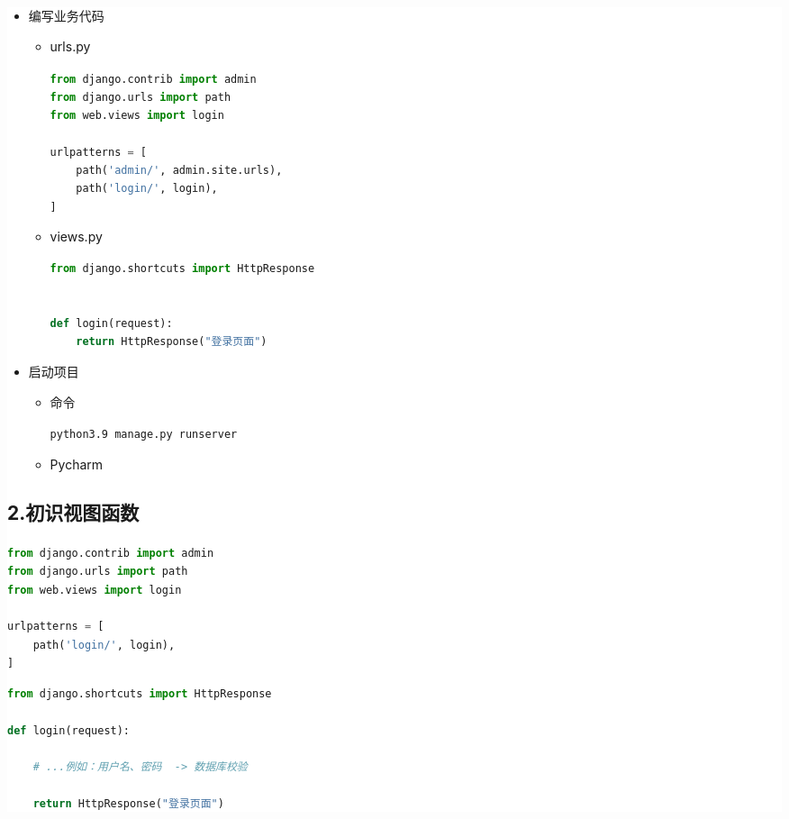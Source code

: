 - 编写业务代码

  - urls.py

    ```python
    from django.contrib import admin
    from django.urls import path
    from web.views import login
    
    urlpatterns = [
        path('admin/', admin.site.urls),
        path('login/', login),
    ]
    ```

  - views.py

    ```python
    from django.shortcuts import HttpResponse
    
    
    def login(request):
        return HttpResponse("登录页面")
    ```

- 启动项目

  - 命令

    ```
    python3.9 manage.py runserver 
    ```

  - Pycharm



## 2.初识视图函数

```python
from django.contrib import admin
from django.urls import path
from web.views import login

urlpatterns = [
    path('login/', login),
]
```

```python
from django.shortcuts import HttpResponse

def login(request):
    
    # ...例如：用户名、密码  -> 数据库校验
    
    return HttpResponse("登录页面")
```
